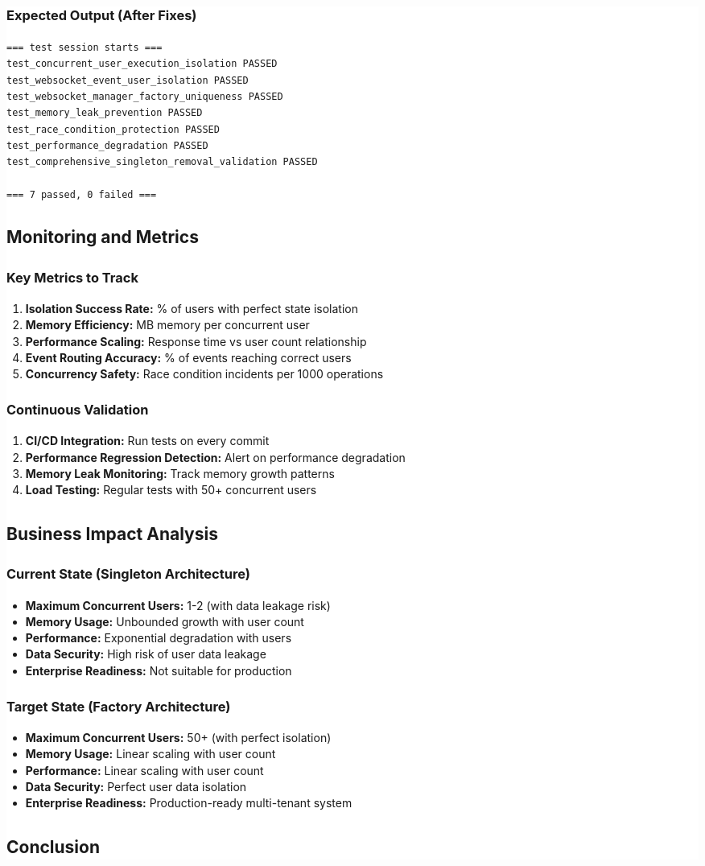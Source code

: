 ### Expected Output (After Fixes)

```
=== test session starts ===
test_concurrent_user_execution_isolation PASSED
test_websocket_event_user_isolation PASSED
test_websocket_manager_factory_uniqueness PASSED  
test_memory_leak_prevention PASSED
test_race_condition_protection PASSED
test_performance_degradation PASSED
test_comprehensive_singleton_removal_validation PASSED

=== 7 passed, 0 failed ===
```

## Monitoring and Metrics

### Key Metrics to Track

1. **Isolation Success Rate:** % of users with perfect state isolation
2. **Memory Efficiency:** MB memory per concurrent user
3. **Performance Scaling:** Response time vs user count relationship
4. **Event Routing Accuracy:** % of events reaching correct users
5. **Concurrency Safety:** Race condition incidents per 1000 operations

### Continuous Validation

1. **CI/CD Integration:** Run tests on every commit
2. **Performance Regression Detection:** Alert on performance degradation
3. **Memory Leak Monitoring:** Track memory growth patterns
4. **Load Testing:** Regular tests with 50+ concurrent users

## Business Impact Analysis

### Current State (Singleton Architecture)
- **Maximum Concurrent Users:** 1-2 (with data leakage risk)
- **Memory Usage:** Unbounded growth with user count
- **Performance:** Exponential degradation with users
- **Data Security:** High risk of user data leakage
- **Enterprise Readiness:** Not suitable for production

### Target State (Factory Architecture) 
- **Maximum Concurrent Users:** 50+ (with perfect isolation)
- **Memory Usage:** Linear scaling with user count
- **Performance:** Linear scaling with user count  
- **Data Security:** Perfect user data isolation
- **Enterprise Readiness:** Production-ready multi-tenant system

## Conclusion

